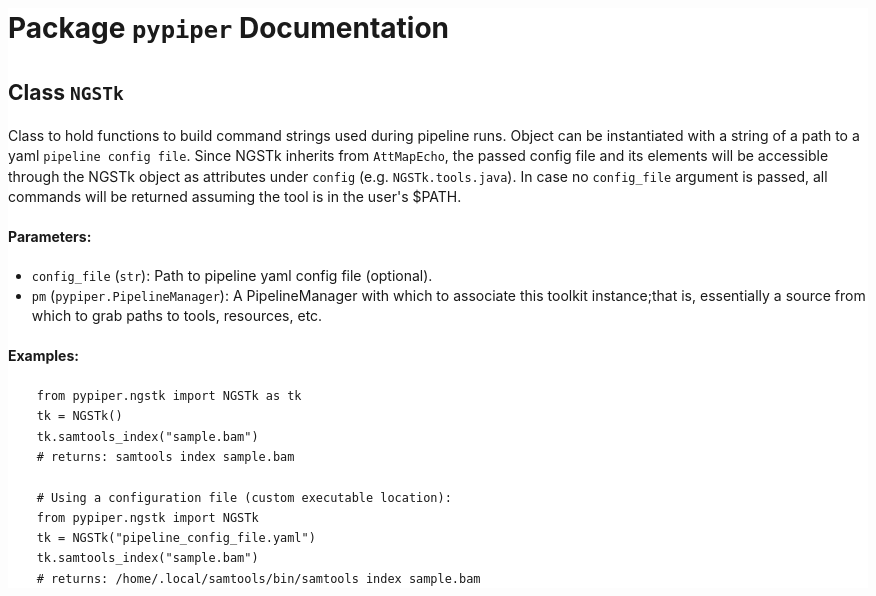 <script>
document.addEventListener('DOMContentLoaded', (event) => {
  document.querySelectorAll('h3 code').forEach((block) => {
    hljs.highlightBlock(block);
  });
});
</script>

<style>
h3 .content { 
    padding-left: 22px;
    text-indent: -15px;
 }
h3 .hljs .content {
    padding-left: 20px;
    margin-left: 0px;
    text-indent: -15px;
    martin-bottom: 0px;
}
h4 .content, table .content, p .content, li .content { margin-left: 30px; }
h4 .content { 
    font-style: italic;
    font-size: 1em;
    margin-bottom: 0px;
}

</style>


# Package `pypiper` Documentation

## <a name="NGSTk"></a> Class `NGSTk`
Class to hold functions to build command strings used during pipeline runs. Object can be instantiated with a string of a path to a yaml `pipeline config file`. Since NGSTk inherits from `AttMapEcho`, the passed config file and its elements will be accessible through the NGSTk object as attributes under `config` (e.g. `NGSTk.tools.java`). In case no `config_file` argument is passed, all commands will be returned assuming the tool is in the user's $PATH.

#### Parameters:

- `config_file` (`str`):  Path to pipeline yaml config file (optional).
- `pm` (`pypiper.PipelineManager`):  A PipelineManager with which to associate this toolkit instance;that is, essentially a source from which to grab paths to tools, resources, etc.


#### Examples:

```console
    from pypiper.ngstk import NGSTk as tk
    tk = NGSTk()
    tk.samtools_index("sample.bam")
    # returns: samtools index sample.bam

    # Using a configuration file (custom executable location):
    from pypiper.ngstk import NGSTk
    tk = NGSTk("pipeline_config_file.yaml")
    tk.samtools_index("sample.bam")
    # returns: /home/.local/samtools/bin/samtools index sample.bam
```

